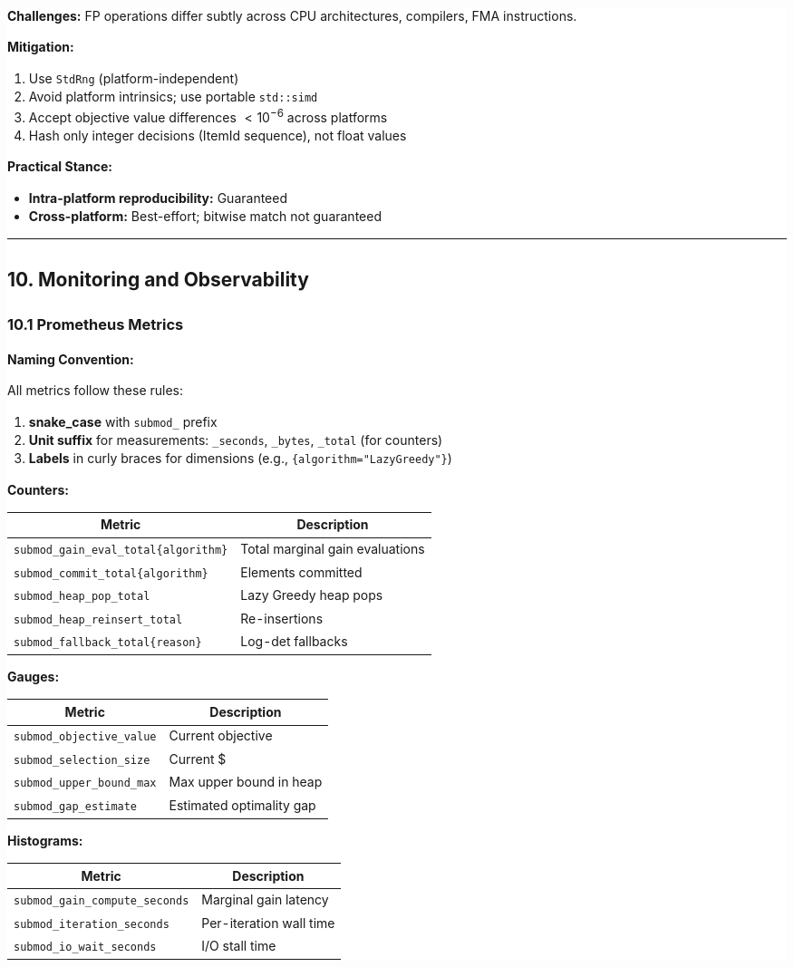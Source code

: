 **Challenges:** FP operations differ subtly across CPU architectures, compilers, FMA instructions.

**Mitigation:**

1. Use `StdRng` (platform-independent)
2. Avoid platform intrinsics; use portable `std::simd`
3. Accept objective value differences $< 10^{-6}$ across platforms
4. Hash only integer decisions (ItemId sequence), not float values

**Practical Stance:**

- **Intra-platform reproducibility:** Guaranteed
- **Cross-platform:** Best-effort; bitwise match not guaranteed

---

## 10. Monitoring and Observability

### 10.1 Prometheus Metrics

**Naming Convention:**

All metrics follow these rules:
1. **snake_case** with `submod_` prefix
2. **Unit suffix** for measurements: `_seconds`, `_bytes`, `_total` (for counters)
3. **Labels** in curly braces for dimensions (e.g., `{algorithm="LazyGreedy"}`)

**Counters:**

| Metric | Description |
|--------|-------------|
| `submod_gain_eval_total{algorithm}` | Total marginal gain evaluations |
| `submod_commit_total{algorithm}` | Elements committed |
| `submod_heap_pop_total` | Lazy Greedy heap pops |
| `submod_heap_reinsert_total` | Re-insertions |
| `submod_fallback_total{reason}` | Log-det fallbacks |

**Gauges:**

| Metric | Description |
|--------|-------------|
| `submod_objective_value` | Current objective |
| `submod_selection_size` | Current $|S|$ |
| `submod_upper_bound_max` | Max upper bound in heap |
| `submod_gap_estimate` | Estimated optimality gap |

**Histograms:**

| Metric | Description |
|--------|-------------|
| `submod_gain_compute_seconds` | Marginal gain latency |
| `submod_iteration_seconds` | Per-iteration wall time |
| `submod_io_wait_seconds` | I/O stall time |
